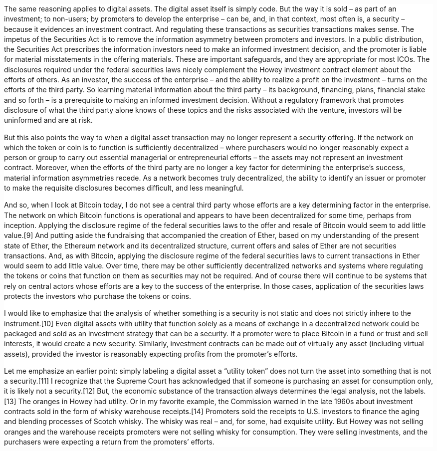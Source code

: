 The same reasoning applies to digital assets. The digital asset itself is simply code. But the way it is sold – as part of an investment; to non-users; by promoters to develop the enterprise – can be, and, in that context, most often is, a security – because it evidences an investment contract. And regulating these transactions as securities transactions makes sense. The impetus of the Securities Act is to remove the information asymmetry between promoters and investors. In a public distribution, the Securities Act prescribes the information investors need to make an informed investment decision, and the promoter is liable for material misstatements in the offering materials. These are important safeguards, and they are appropriate for most ICOs. The disclosures required under the federal securities laws nicely complement the Howey investment contract element about the efforts of others. As an investor, the success of the enterprise – and the ability to realize a profit on the investment – turns on the efforts of the third party. So learning material information about the third party – its background, financing, plans, financial stake and so forth – is a prerequisite to making an informed investment decision. Without a regulatory framework that promotes disclosure of what the third party alone knows of these topics and the risks associated with the venture, investors will be uninformed and are at risk.

But this also points the way to when a digital asset transaction may no longer represent a security offering. If the network on which the token or coin is to function is sufficiently decentralized – where purchasers would no longer reasonably expect a person or group to carry out essential managerial or entrepreneurial efforts – the assets may not represent an investment contract. Moreover, when the efforts of the third party are no longer a key factor for determining the enterprise’s success, material information asymmetries recede. As a network becomes truly decentralized, the ability to identify an issuer or promoter to make the requisite disclosures becomes difficult, and less meaningful.

And so, when I look at Bitcoin today, I do not see a central third party whose efforts are a key determining factor in the enterprise. The network on which Bitcoin functions is operational and appears to have been decentralized for some time, perhaps from inception. Applying the disclosure regime of the federal securities laws to the offer and resale of Bitcoin would seem to add little value.[9] And putting aside the fundraising that accompanied the creation of Ether, based on my understanding of the present state of Ether, the Ethereum network and its decentralized structure, current offers and sales of Ether are not securities transactions. And, as with Bitcoin, applying the disclosure regime of the federal securities laws to current transactions in Ether would seem to add little value. Over time, there may be other sufficiently decentralized networks and systems where regulating the tokens or coins that function on them as securities may not be required. And of course there will continue to be systems that rely on central actors whose efforts are a key to the success of the enterprise. In those cases, application of the securities laws protects the investors who purchase the tokens or coins.

I would like to emphasize that the analysis of whether something is a security is not static and does not strictly inhere to the instrument.[10] Even digital assets with utility that function solely as a means of exchange in a decentralized network could be packaged and sold as an investment strategy that can be a security. If a promoter were to place Bitcoin in a fund or trust and sell interests, it would create a new security. Similarly, investment contracts can be made out of virtually any asset (including virtual assets), provided the investor is reasonably expecting profits from the promoter’s efforts.

Let me emphasize an earlier point: simply labeling a digital asset a “utility token” does not turn the asset into something that is not a security.[11] I recognize that the Supreme Court has acknowledged that if someone is purchasing an asset for consumption only, it is likely not a security.[12] But, the economic substance of the transaction always determines the legal analysis, not the labels.[13] The oranges in Howey had utility. Or in my favorite example, the Commission warned in the late 1960s about investment contracts sold in the form of whisky warehouse receipts.[14] Promoters sold the receipts to U.S. investors to finance the aging and blending processes of Scotch whisky. The whisky was real – and, for some, had exquisite utility. But Howey was not selling oranges and the warehouse receipts promoters were not selling whisky for consumption. They were selling investments, and the purchasers were expecting a return from the promoters’ efforts.


[^remarksofhinman]: "Digital Asset Transactions: When Howey Met Gary (Plastic)" (June 18), _available at_